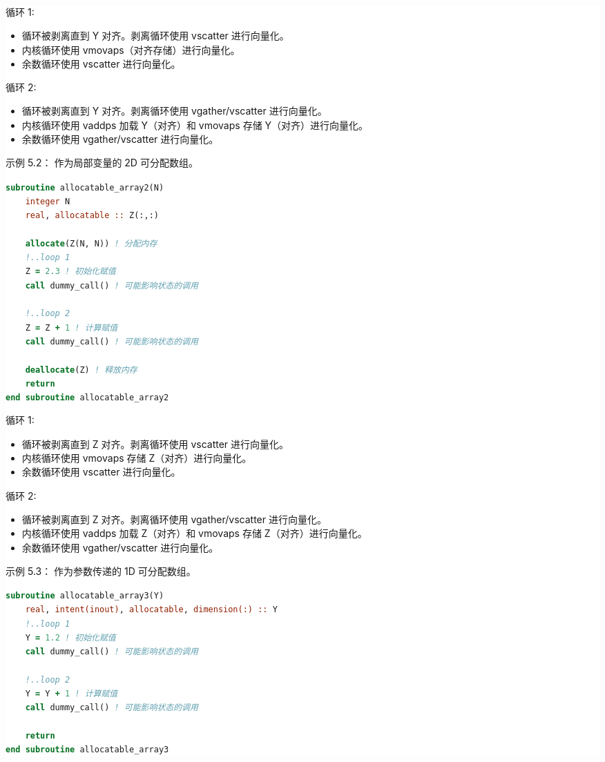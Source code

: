 循环 1:

* 循环被剥离直到 Y 对齐。剥离循环使用 vscatter 进行向量化。
* 内核循环使用 vmovaps（对齐存储）进行向量化。
* 余数循环使用 vscatter 进行向量化。

循环 2:

* 循环被剥离直到 Y 对齐。剥离循环使用 vgather/vscatter 进行向量化。
* 内核循环使用 vaddps 加载 Y（对齐）和 vmovaps 存储 Y（对齐）进行向量化。
* 余数循环使用 vgather/vscatter 进行向量化。

示例 5.2： 作为局部变量的 2D 可分配数组。

```fortran
subroutine allocatable_array2(N)
    integer N
    real, allocatable :: Z(:,:)

    allocate(Z(N, N)) ! 分配内存
    !..loop 1
    Z = 2.3 ! 初始化赋值
    call dummy_call() ! 可能影响状态的调用

    !..loop 2
    Z = Z + 1 ! 计算赋值
    call dummy_call() ! 可能影响状态的调用

    deallocate(Z) ! 释放内存
    return
end subroutine allocatable_array2
```

循环 1:

* 循环被剥离直到 Z 对齐。剥离循环使用 vscatter 进行向量化。
* 内核循环使用 vmovaps 存储 Z（对齐）进行向量化。
* 余数循环使用 vscatter 进行向量化。

循环 2:

* 循环被剥离直到 Z 对齐。剥离循环使用 vgather/vscatter 进行向量化。
* 内核循环使用 vaddps 加载 Z（对齐）和 vmovaps 存储 Z（对齐）进行向量化。
* 余数循环使用 vgather/vscatter 进行向量化。

示例 5.3： 作为参数传递的 1D 可分配数组。

```fortran
subroutine allocatable_array3(Y)
    real, intent(inout), allocatable, dimension(:) :: Y
    !..loop 1
    Y = 1.2 ! 初始化赋值
    call dummy_call() ! 可能影响状态的调用

    !..loop 2
    Y = Y + 1 ! 计算赋值
    call dummy_call() ! 可能影响状态的调用

    return
end subroutine allocatable_array3
```
